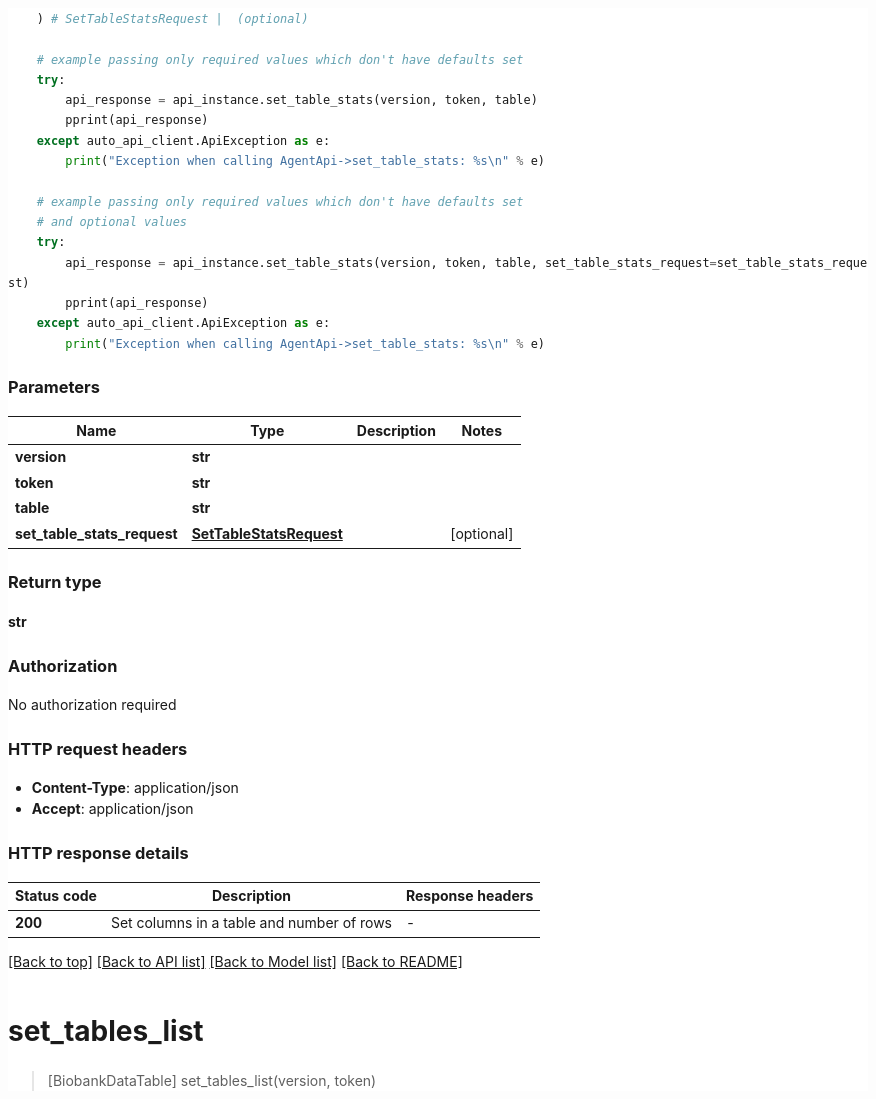 ```python
    ) # SetTableStatsRequest |  (optional)

    # example passing only required values which don't have defaults set
    try:
        api_response = api_instance.set_table_stats(version, token, table)
        pprint(api_response)
    except auto_api_client.ApiException as e:
        print("Exception when calling AgentApi->set_table_stats: %s\n" % e)

    # example passing only required values which don't have defaults set
    # and optional values
    try:
        api_response = api_instance.set_table_stats(version, token, table, set_table_stats_request=set_table_stats_request)
        pprint(api_response)
    except auto_api_client.ApiException as e:
        print("Exception when calling AgentApi->set_table_stats: %s\n" % e)
```


### Parameters

Name | Type | Description  | Notes
------------- | ------------- | ------------- | -------------
 **version** | **str**|  |
 **token** | **str**|  |
 **table** | **str**|  |
 **set_table_stats_request** | [**SetTableStatsRequest**](SetTableStatsRequest.md)|  | [optional]

### Return type

**str**

### Authorization

No authorization required

### HTTP request headers

 - **Content-Type**: application/json
 - **Accept**: application/json


### HTTP response details

| Status code | Description | Response headers |
|-------------|-------------|------------------|
**200** | Set columns in a table and number of rows |  -  |

[[Back to top]](#) [[Back to API list]](../README.md#documentation-for-api-endpoints) [[Back to Model list]](../README.md#documentation-for-models) [[Back to README]](../README.md)

# **set_tables_list**
> [BiobankDataTable] set_tables_list(version, token)

